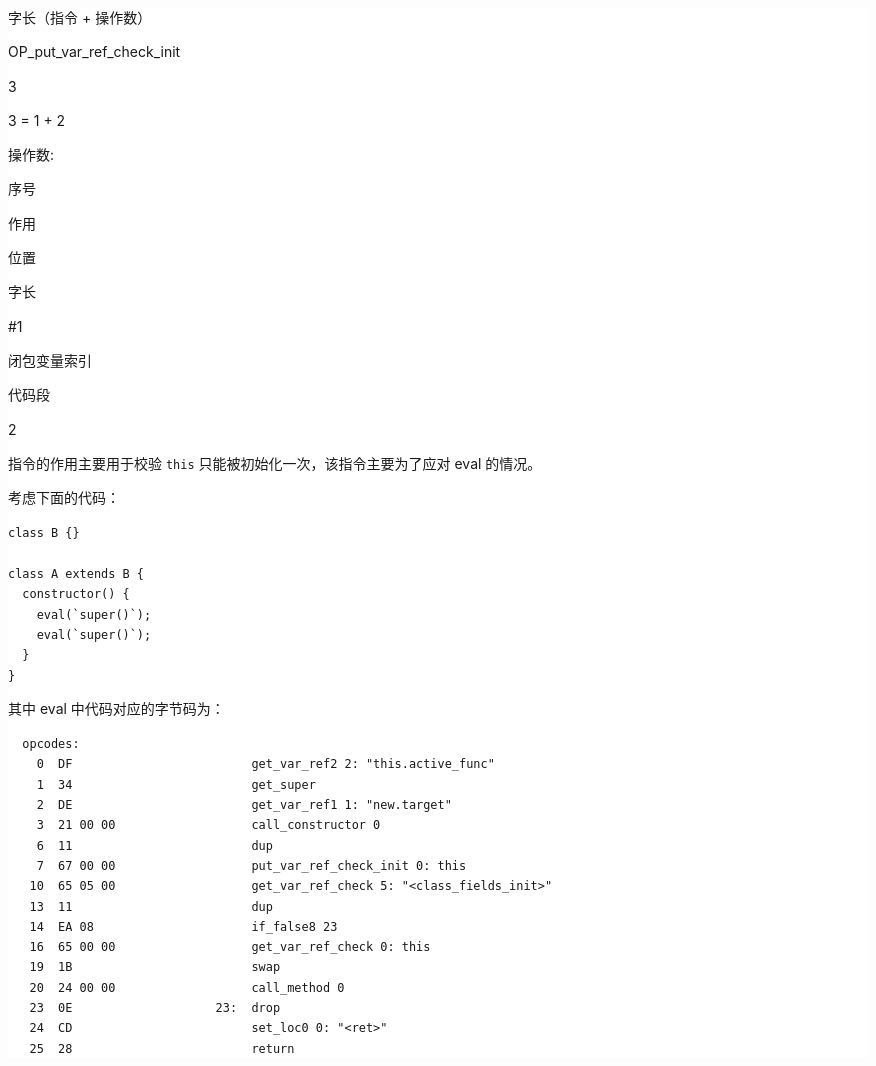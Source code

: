 字长（指令 + 操作数）

OP\_put\_var\_ref\_check\_init

3

3 = 1 + 2

操作数:

序号

作用

位置

字长

#1

闭包变量索引

代码段

2

指令的作用主要用于校验 `this` 只能被初始化一次，该指令主要为了应对 eval 的情况。

考虑下面的代码：

    class B {}
    
    class A extends B {
      constructor() {
        eval(`super()`);
        eval(`super()`);
      }
    }
    

其中 eval 中代码对应的字节码为：

      opcodes:
        0  DF                         get_var_ref2 2: "this.active_func"
        1  34                         get_super
        2  DE                         get_var_ref1 1: "new.target"
        3  21 00 00                   call_constructor 0
        6  11                         dup
        7  67 00 00                   put_var_ref_check_init 0: this
       10  65 05 00                   get_var_ref_check 5: "<class_fields_init>"
       13  11                         dup
       14  EA 08                      if_false8 23
       16  65 00 00                   get_var_ref_check 0: this
       19  1B                         swap
       20  24 00 00                   call_method 0
       23  0E                    23:  drop
       24  CD                         set_loc0 0: "<ret>"
       25  28                         return
    
